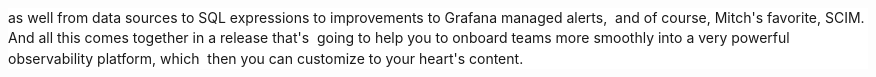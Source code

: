 as well from data sources to SQL expressions to improvements to Grafana managed alerts, 
and of course, Mitch's favorite, SCIM. And all this comes together in a release that's 
going to help you to onboard teams more smoothly into a very powerful observability platform, which 
then you can customize to your heart's content.

